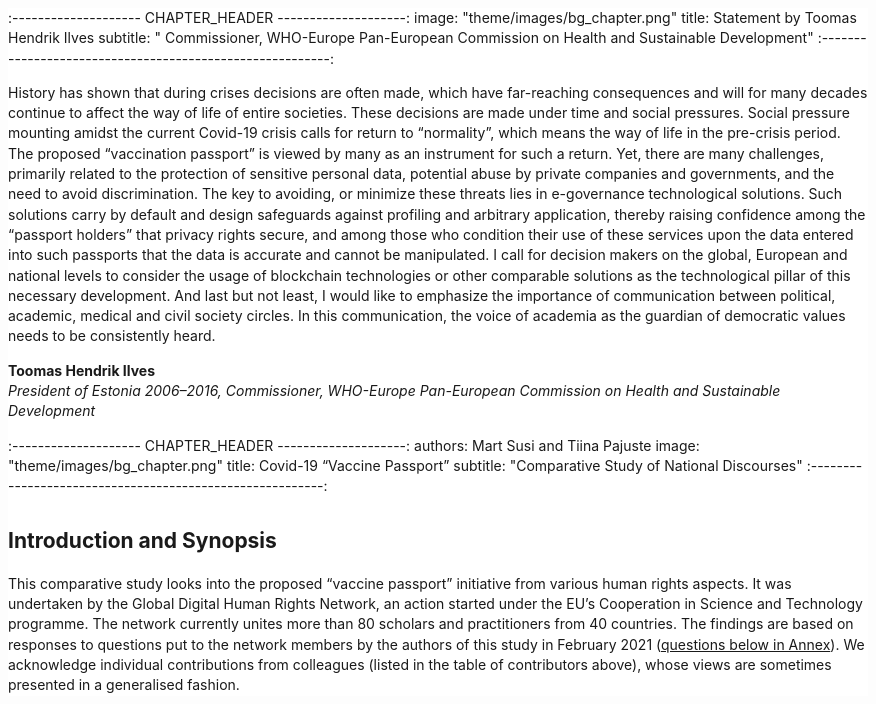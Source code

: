 
:-------------------- CHAPTER_HEADER --------------------:
image: "theme/images/bg_chapter.png"
title: Statement by Toomas Hendrik Ilves
subtitle: " Commissioner, WHO-Europe Pan-European Commission on Health and Sustainable Development"
:---------------------------------------------------------:

History has shown that during crises decisions are often made, which
have far-reaching consequences and will for many decades continue to
affect the way of life of entire societies. These decisions are made
under time and social pressures. Social pressure mounting amidst the
current Covid-19 crisis calls for return to “normality”, which means the
way of life in the pre-crisis period. The proposed “vaccination
passport” is viewed by many as an instrument for such a return. Yet,
there are many challenges, primarily related to the protection of
sensitive personal data, potential abuse by private companies and
governments, and the need to avoid discrimination. The key to avoiding,
or minimize these threats lies in e-governance technological solutions.
Such solutions carry by default and design safeguards against profiling
and arbitrary application, thereby raising confidence among the
“passport holders” that privacy rights secure, and among those who
condition their use of these services upon the data entered into such
passports that the data is accurate and cannot be manipulated. I call
for decision makers on the global, European and national levels to
consider the usage of blockchain technologies or other comparable
solutions as the technological pillar of this necessary development. And
last but not least, I would like to emphasize the importance of
communication between political, academic, medical and civil society
circles. In this communication, the voice of academia as the guardian of
democratic values needs to be consistently heard.



**Toomas Hendrik Ilves** <br>
*President of Estonia 2006–2016, Commissioner, WHO-Europe Pan-European Commission on Health and Sustainable Development*

:-------------------- CHAPTER_HEADER --------------------:
authors: Mart Susi and Tiina Pajuste
image: "theme/images/bg_chapter.png"
title: Covid-19 “Vaccine Passport”
subtitle: "Comparative Study of National Discourses"
:---------------------------------------------------------:

## Introduction and Synopsis

This comparative study looks into the proposed “vaccine passport”
initiative from various human rights aspects. It was undertaken by the
Global Digital Human Rights Network, an action started under the EU’s
Cooperation in Science and Technology programme. The network currently
unites more than 80 scholars and practitioners from 40 countries. The
findings are based on responses to questions put to the network members
by the authors of this study in February 2021 ([questions below in
Annex](#heading-76)). We acknowledge individual contributions from colleagues
(listed in the table of contributors above), whose views are sometimes
presented in a generalised fashion.
